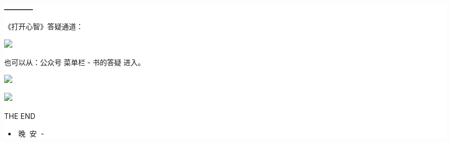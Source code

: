   

**————**

  

《打开心智》答疑通道：  

  

[![](https://mmbiz.qpic.cn/mmbiz_jpg/yWXmuSFeCk2V7bFj1vgDLu39EClAejoD73SL4EDargxhQ3bSdFV7wGdOYaPok6SsB8Fjttbuc0dhfoUuDOy40g/640?wx_fmt=jpeg&wxfrom=5&wx_lazy=1&wx_co=1)](http://mp.weixin.qq.com/s?__biz=MzAxNTY0NjEzNg==&mid=2247487068&idx=1&sn=4091380a426910ebd54631a625bf0850&chksm=9b81a28bacf62b9dc0b384e9ff2b80d50b8b19fff170778d7e6382b62de28ea2e96857c30f0d&scene=21#wechat_redirect)

  

也可以从：公众号 菜单栏 - 书的答疑 进入。  

  

  

![](https://mmbiz.qpic.cn/mmbiz_png/yWXmuSFeCk3Bn6XzqGMbK9EcZjbGoRJyiaEkBJiaicqtiaPWjOicJIHYcQlBlxibwDZ8a5Pb6txvMo5o2ViaOdslrXe7g/640?wx_fmt=png)

  

  

  

  

![](https://mmbiz.qpic.cn/mmbiz_png/yWXmuSFeCk2grKenpjuT2ibtkWMND9faT7ib0kSGGwOaGR5ZvmVibnCoumHSUylYZaUMbic1CcuRLoHym0ib2UxGCYw/640?wx_fmt=png)

  

THE END

-  晚  安  -